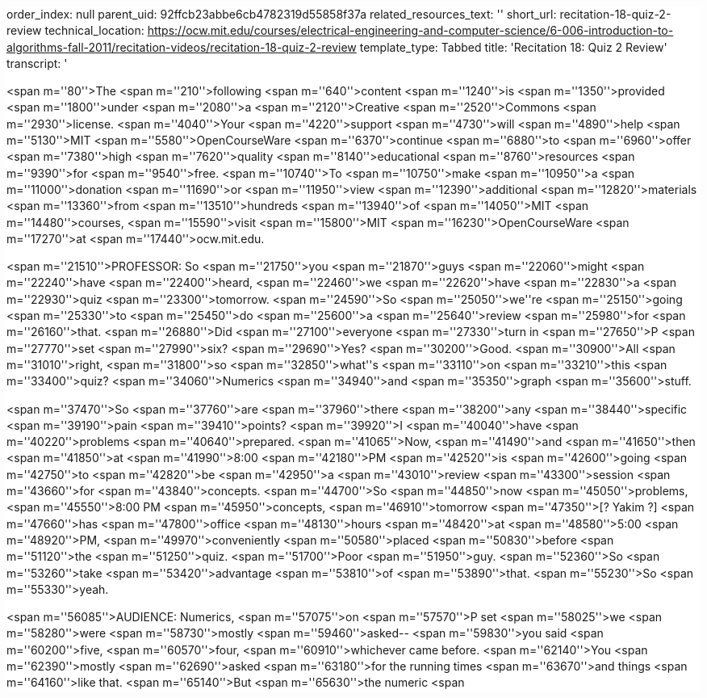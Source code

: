 order_index: null
parent_uid: 92ffcb23abbe6cb4782319d55858f37a
related_resources_text: ''
short_url: recitation-18-quiz-2-review
technical_location: https://ocw.mit.edu/courses/electrical-engineering-and-computer-science/6-006-introduction-to-algorithms-fall-2011/recitation-videos/recitation-18-quiz-2-review
template_type: Tabbed
title: 'Recitation 18: Quiz 2 Review'
transcript: '<p><span m=''80''>The</span> <span m=''210''>following</span> <span m=''640''>content</span>
  <span m=''1240''>is</span> <span m=''1350''>provided</span> <span m=''1800''>under</span>
  <span m=''2080''>a</span> <span m=''2120''>Creative</span> <span m=''2520''>Commons</span>
  <span m=''2930''>license.</span> <span m=''4040''>Your</span> <span m=''4220''>support</span>
  <span m=''4730''>will</span> <span m=''4890''>help</span> <span m=''5130''>MIT</span>
  <span m=''5580''>OpenCourseWare</span> <span m=''6370''>continue</span> <span m=''6880''>to</span>
  <span m=''6960''>offer</span> <span m=''7380''>high</span> <span m=''7620''>quality</span>
  <span m=''8140''>educational</span> <span m=''8760''>resources</span> <span m=''9390''>for</span>
  <span m=''9540''>free.</span> <span m=''10740''>To</span> <span m=''10750''>make</span>
  <span m=''10950''>a</span> <span m=''11000''>donation</span> <span m=''11690''>or</span>
  <span m=''11950''>view</span> <span m=''12390''>additional</span> <span m=''12820''>materials</span>
  <span m=''13360''>from</span> <span m=''13510''>hundreds</span> <span m=''13940''>of</span>
  <span m=''14050''>MIT</span> <span m=''14480''>courses,</span> <span m=''15590''>visit</span>
  <span m=''15800''>MIT</span> <span m=''16230''>OpenCourseWare</span> <span m=''17270''>at</span>
  <span m=''17440''>ocw.mit.edu.</span> </p><p><span m=''21510''>PROFESSOR: So</span>
  <span m=''21750''>you</span> <span m=''21870''>guys</span> <span m=''22060''>might</span>
  <span m=''22240''>have</span> <span m=''22400''>heard,</span> <span m=''22460''>we</span>
  <span m=''22620''>have</span> <span m=''22830''>a</span> <span m=''22930''>quiz</span>
  <span m=''23300''>tomorrow.</span> <span m=''24590''>So</span> <span m=''25050''>we''re</span>
  <span m=''25150''>going</span> <span m=''25330''>to</span> <span m=''25450''>do</span>
  <span m=''25600''>a</span> <span m=''25640''>review</span> <span m=''25980''>for</span>
  <span m=''26160''>that.</span> <span m=''26880''>Did</span> <span m=''27100''>everyone</span>
  <span m=''27330''>turn in</span> <span m=''27650''>P</span> <span m=''27770''>set</span>
  <span m=''27990''>six?</span> <span m=''29690''>Yes?</span> <span m=''30200''>Good.</span>
  <span m=''30900''>All</span> <span m=''31010''>right,</span> <span m=''31800''>so</span>
  <span m=''32850''>what''s</span> <span m=''33110''>on</span> <span m=''33210''>this</span>
  <span m=''33400''>quiz?</span> <span m=''34060''>Numerics</span> <span m=''34940''>and</span>
  <span m=''35350''>graph</span> <span m=''35600''>stuff.</span> </p><p><span m=''37470''>So</span>
  <span m=''37760''>are</span> <span m=''37960''>there</span> <span m=''38200''>any</span>
  <span m=''38440''>specific</span> <span m=''39190''>pain</span> <span m=''39410''>points?</span>
  <span m=''39920''>I</span> <span m=''40040''>have</span> <span m=''40220''>problems</span>
  <span m=''40640''>prepared.</span> <span m=''41065''>Now,</span> <span m=''41490''>and</span>
  <span m=''41650''>then</span> <span m=''41850''>at</span> <span m=''41990''>8:00</span>
  <span m=''42180''>PM</span> <span m=''42520''>is</span> <span m=''42600''>going</span>
  <span m=''42750''>to</span> <span m=''42820''>be</span> <span m=''42950''>a</span>
  <span m=''43010''>review</span> <span m=''43300''>session</span> <span m=''43660''>for</span>
  <span m=''43840''>concepts.</span> <span m=''44700''>So</span> <span m=''44850''>now</span>
  <span m=''45050''>problems,</span> <span m=''45550''>8:00 PM</span> <span m=''45950''>concepts,</span>
  <span m=''46910''>tomorrow</span> <span m=''47350''>[? Yakim ?]</span> <span m=''47660''>has</span>
  <span m=''47800''>office</span> <span m=''48130''>hours</span> <span m=''48420''>at</span>
  <span m=''48580''>5:00</span> <span m=''48920''>PM,</span> <span m=''49970''>conveniently</span>
  <span m=''50580''>placed</span> <span m=''50830''>before</span> <span m=''51120''>the</span>
  <span m=''51250''>quiz.</span> <span m=''51700''>Poor</span> <span m=''51950''>guy.</span>
  <span m=''52360''>So</span> <span m=''53260''>take</span> <span m=''53420''>advantage</span>
  <span m=''53810''>of</span> <span m=''53890''>that.</span> <span m=''55230''>So</span>
  <span m=''55330''>yeah.</span> </p><p><span m=''56085''>AUDIENCE: Numerics,</span>
  <span m=''57075''>on</span> <span m=''57570''>P set</span> <span m=''58025''>we</span>
  <span m=''58280''>were</span> <span m=''58730''>mostly</span> <span m=''59460''>asked--</span>
  <span m=''59830''>you said</span> <span m=''60200''>five,</span> <span m=''60570''>four,</span>
  <span m=''60910''>whichever came before.</span> <span m=''62140''>You</span> <span
  m=''62390''>mostly</span> <span m=''62690''>asked</span> <span m=''63180''>for the
  running times</span> <span m=''63670''>and things</span> <span m=''64160''>like
  that.</span> <span m=''65140''>But</span> <span m=''65630''>the numeric</span> <span